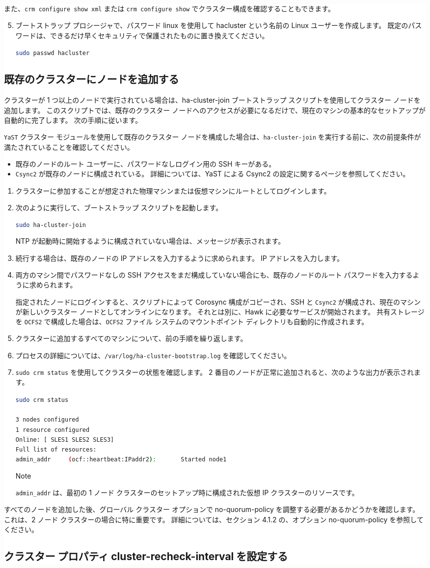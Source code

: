    また、`crm configure show xml` または `crm configure show` でクラスター構成を確認することもできます。

5. ブートストラップ プロシージャで、パスワード linux を使用して hacluster という名前の Linux ユーザーを作成します。 既定のパスワードは、できるだけ早くセキュリティで保護されたものに置き換えてください。 

   ```bash
   sudo passwd hacluster
   ```

## <a name="add-nodes-to-the-existing-cluster"></a>既存のクラスターにノードを追加する

クラスターが 1 つ以上のノードで実行されている場合は、ha-cluster-join ブートストラップ スクリプトを使用してクラスター ノードを追加します。 このスクリプトでは、既存のクラスター ノードへのアクセスが必要になるだけで、現在のマシンの基本的なセットアップが自動的に完了します。 次の手順に従います。

`YaST` クラスター モジュールを使用して既存のクラスター ノードを構成した場合は、`ha-cluster-join` を実行する前に、次の前提条件が満たされていることを確認してください。
- 既存のノードのルート ユーザーに、パスワードなしログイン用の SSH キーがある。 
- `Csync2` が既存のノードに構成されている。 詳細については、YaST による Csync2 の設定に関するページを参照してください。 

1. クラスターに参加することが想定された物理マシンまたは仮想マシンにルートとしてログインします。 
2. 次のように実行して、ブートストラップ スクリプトを起動します。 

   ```bash
   sudo ha-cluster-join
   ```

   NTP が起動時に開始するように構成されていない場合は、メッセージが表示されます。 

3. 続行する場合は、既存のノードの IP アドレスを入力するように求められます。 IP アドレスを入力します。 

4. 両方のマシン間でパスワードなしの SSH アクセスをまだ構成していない場合にも、既存のノードのルート パスワードを入力するように求められます。 

   指定されたノードにログインすると、スクリプトによって Corosync 構成がコピーされ、SSH と `Csync2` が構成され、現在のマシンが新しいクラスター ノードとしてオンラインになります。 それとは別に、Hawk に必要なサービスが開始されます。 共有ストレージを `OCFS2` で構成した場合は、`OCFS2` ファイル システムのマウントポイント ディレクトリも自動的に作成されます。 

5. クラスターに追加するすべてのマシンについて、前の手順を繰り返します。 

6. プロセスの詳細については、`/var/log/ha-cluster-bootstrap.log` を確認してください。 

1. `sudo crm status` を使用してクラスターの状態を確認します。 2 番目のノードが正常に追加されると、次のような出力が表示されます。

   ```bash
   sudo crm status
   
   3 nodes configured
   1 resource configured
   Online: [ SLES1 SLES2 SLES3]
   Full list of resources:   
   admin_addr     (ocf::heartbeat:IPaddr2):       Started node1
   ```

   >[!NOTE]
   >`admin_addr` は、最初の 1 ノード クラスターのセットアップ時に構成された仮想 IP クラスターのリソースです。

すべてのノードを追加した後、グローバル クラスター オプションで no-quorum-policy を調整する必要があるかどうかを確認します。 これは、2 ノード クラスターの場合に特に重要です。 詳細については、セクション 4.1.2 の、オプション no-quorum-policy を参照してください。 

## <a name="set-cluster-property-cluster-recheck-interval"></a>クラスター プロパティ cluster-recheck-interval を設定する
